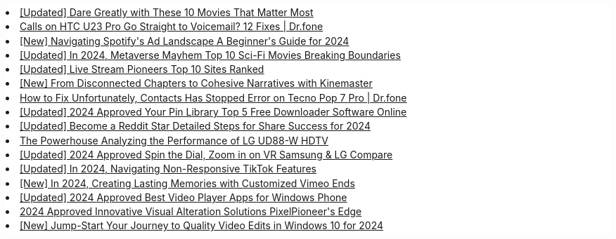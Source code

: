 <li><a href="https://fox-links.techidaily.com/updated-dare-greatly-with-these-10-movies-that-matter-most/"><u>[Updated] Dare Greatly with These 10 Movies That Matter Most</u></a></li>
<li><a href="https://howto.techidaily.com/calls-on-htc-u23-pro-go-straight-to-voicemail-12-fixes-drfone-by-drfone-fix-android-problems-fix-android-problems/"><u>Calls on HTC U23 Pro Go Straight to Voicemail? 12 Fixes | Dr.fone</u></a></li>
<li><a href="https://fox-links.techidaily.com/new-navigating-spotifys-ad-landscape-a-beginners-guide-for-2024/"><u>[New] Navigating Spotify's Ad Landscape  A Beginner's Guide for 2024</u></a></li>
<li><a href="https://fox-links.techidaily.com/updated-in-2024-metaverse-mayhem-top-10-sci-fi-movies-breaking-boundaries/"><u>[Updated] In 2024, Metaverse Mayhem  Top 10 Sci-Fi Movies Breaking Boundaries</u></a></li>
<li><a href="https://extra-approaches.techidaily.com/updated-live-stream-pioneers-top-10-sites-ranked/"><u>[Updated] Live Stream Pioneers  Top 10 Sites Ranked</u></a></li>
<li><a href="https://some-knowledge.techidaily.com/new-from-disconnected-chapters-to-cohesive-narratives-with-kinemaster/"><u>[New] From Disconnected Chapters to Cohesive Narratives with Kinemaster</u></a></li>
<li><a href="https://fix-guide.techidaily.com/how-to-fix-unfortunately-contacts-has-stopped-error-on-tecno-pop-7-pro-drfone-by-drfone-fix-android-problems-fix-android-problems/"><u>How to Fix Unfortunately, Contacts Has Stopped Error on Tecno Pop 7 Pro | Dr.fone</u></a></li>
<li><a href="https://fox-links.techidaily.com/updated-2024-approved-your-pin-library-top-5-free-downloader-software-online/"><u>[Updated] 2024 Approved  Your Pin Library  Top 5 Free Downloader Software Online</u></a></li>
<li><a href="https://fox-links.techidaily.com/updated-become-a-reddit-star-detailed-steps-for-share-success-for-2024/"><u>[Updated] Become a Reddit Star  Detailed Steps for Share Success for 2024</u></a></li>
<li><a href="https://fox-links.techidaily.com/the-powerhouse-analyzing-the-performance-of-lg-ud88-w-hdtv/"><u>The Powerhouse  Analyzing the Performance of LG UD88-W HDTV</u></a></li>
<li><a href="https://fox-links.techidaily.com/updated-2024-approved-spin-the-dial-zoom-in-on-vr-samsung-and-lg-compare/"><u>[Updated] 2024 Approved  Spin the Dial, Zoom in on VR  Samsung & LG Compare</u></a></li>
<li><a href="https://tiktok-video-files.techidaily.com/updated-in-2024-navigating-non-responsive-tiktok-features/"><u>[Updated] In 2024, Navigating Non-Responsive TikTok Features</u></a></li>
<li><a href="https://vimeo-videos.techidaily.com/new-in-2024-creating-lasting-memories-with-customized-vimeo-ends/"><u>[New] In 2024, Creating Lasting Memories with Customized Vimeo Ends</u></a></li>
<li><a href="https://fox-links.techidaily.com/updated-2024-approved-best-video-player-apps-for-windows-phone/"><u>[Updated] 2024 Approved  Best Video Player Apps for Windows Phone</u></a></li>
<li><a href="https://fox-links.techidaily.com/2024-approved-innovative-visual-alteration-solutions-pixelpioneers-edge/"><u>2024 Approved  Innovative Visual Alteration Solutions  PixelPioneer's Edge</u></a></li>
<li><a href="https://fox-links.techidaily.com/new-jump-start-your-journey-to-quality-video-edits-in-windows-10-for-2024/"><u>[New] Jump-Start Your Journey to Quality Video Edits in Windows 10 for 2024</u></a></li>
</ul></div>

